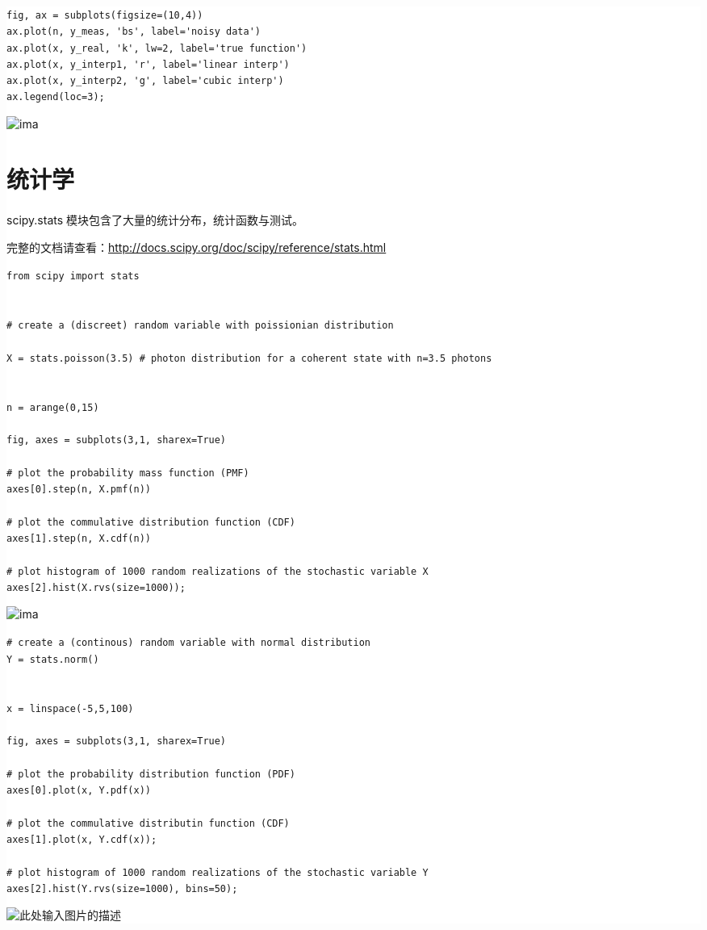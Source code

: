 ```
fig, ax = subplots(figsize=(10,4))
ax.plot(n, y_meas, 'bs', label='noisy data')
ax.plot(x, y_real, 'k', lw=2, label='true function')
ax.plot(x, y_interp1, 'r', label='linear interp')
ax.plot(x, y_interp2, 'g', label='cubic interp')
ax.legend(loc=3);
```
![ima](https://dn-anything-about-doc.qbox.me/document-uid8834labid1079timestamp1468327631288.png/wm)

# 统计学

scipy.stats 模块包含了大量的统计分布，统计函数与测试。

完整的文档请查看：http://docs.scipy.org/doc/scipy/reference/stats.html

```
from scipy import stats


# create a (discreet) random variable with poissionian distribution

X = stats.poisson(3.5) # photon distribution for a coherent state with n=3.5 photons


n = arange(0,15)

fig, axes = subplots(3,1, sharex=True)

# plot the probability mass function (PMF)
axes[0].step(n, X.pmf(n))

# plot the commulative distribution function (CDF)
axes[1].step(n, X.cdf(n))

# plot histogram of 1000 random realizations of the stochastic variable X
axes[2].hist(X.rvs(size=1000));
```
![ima](https://dn-anything-about-doc.qbox.me/document-uid8834labid1079timestamp1468327689283.png/wm)
```
# create a (continous) random variable with normal distribution
Y = stats.norm()


x = linspace(-5,5,100)

fig, axes = subplots(3,1, sharex=True)

# plot the probability distribution function (PDF)
axes[0].plot(x, Y.pdf(x))

# plot the commulative distributin function (CDF)
axes[1].plot(x, Y.cdf(x));

# plot histogram of 1000 random realizations of the stochastic variable Y
axes[2].hist(Y.rvs(size=1000), bins=50);
```
![此处输入图片的描述](https://dn-anything-about-doc.qbox.me/document-uid8834labid1079timestamp1468327715235.png/wm)
